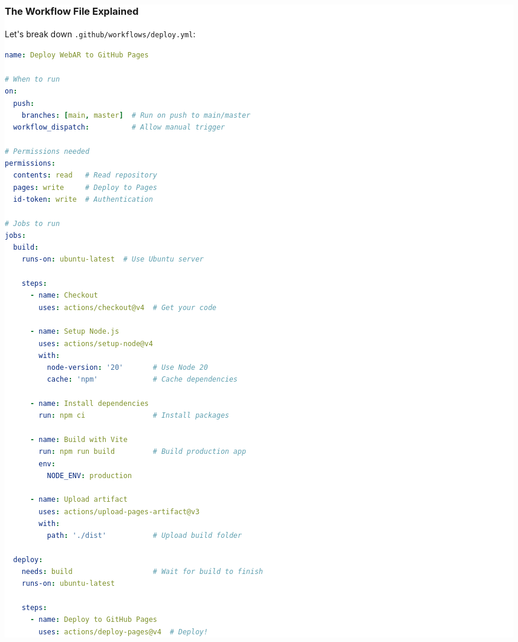### The Workflow File Explained

Let's break down `.github/workflows/deploy.yml`:

```yaml
name: Deploy WebAR to GitHub Pages

# When to run
on:
  push:
    branches: [main, master]  # Run on push to main/master
  workflow_dispatch:          # Allow manual trigger

# Permissions needed
permissions:
  contents: read   # Read repository
  pages: write     # Deploy to Pages
  id-token: write  # Authentication

# Jobs to run
jobs:
  build:
    runs-on: ubuntu-latest  # Use Ubuntu server
    
    steps:
      - name: Checkout
        uses: actions/checkout@v4  # Get your code
      
      - name: Setup Node.js
        uses: actions/setup-node@v4
        with:
          node-version: '20'       # Use Node 20
          cache: 'npm'             # Cache dependencies
      
      - name: Install dependencies
        run: npm ci                # Install packages
      
      - name: Build with Vite
        run: npm run build         # Build production app
        env:
          NODE_ENV: production
      
      - name: Upload artifact
        uses: actions/upload-pages-artifact@v3
        with:
          path: './dist'           # Upload build folder
  
  deploy:
    needs: build                   # Wait for build to finish
    runs-on: ubuntu-latest
    
    steps:
      - name: Deploy to GitHub Pages
        uses: actions/deploy-pages@v4  # Deploy!
```
